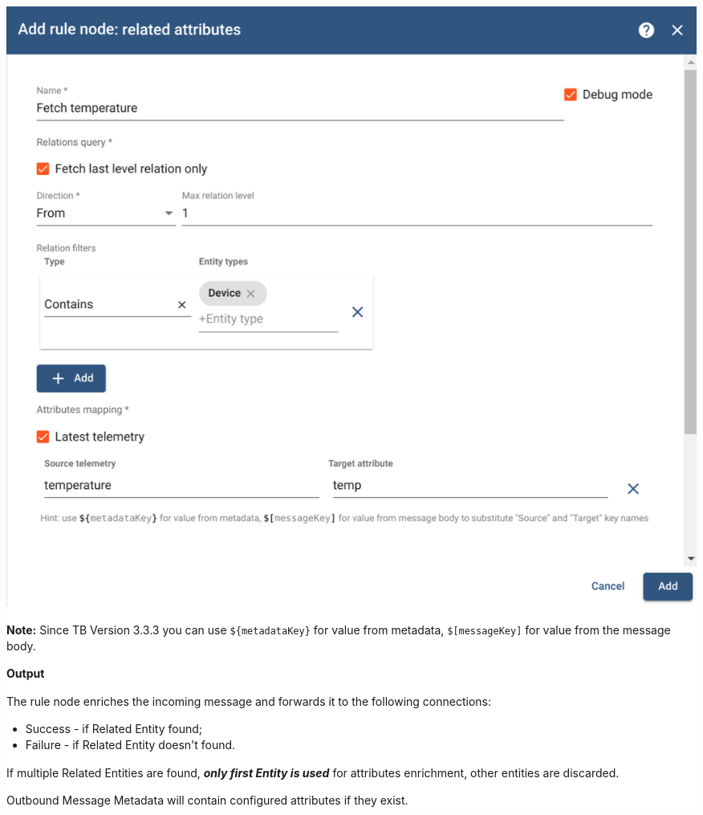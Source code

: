 ![image](/images/user-guide/rule-engine-2-0/nodes/enrichment-related-attributes-config.png)

**Note:** Since TB Version 3.3.3 you can use `${metadataKey}` for value from metadata, `$[messageKey]` for value from the message body.

**Output**

The rule node enriches the incoming message and forwards it to the following connections:

* Success - if Related Entity found;
* Failure - if Related Entity doesn't found.

If multiple Related Entities are found, **_only first Entity is used_** for attributes enrichment, other entities are discarded.

Outbound Message Metadata will contain configured attributes if they exist.
